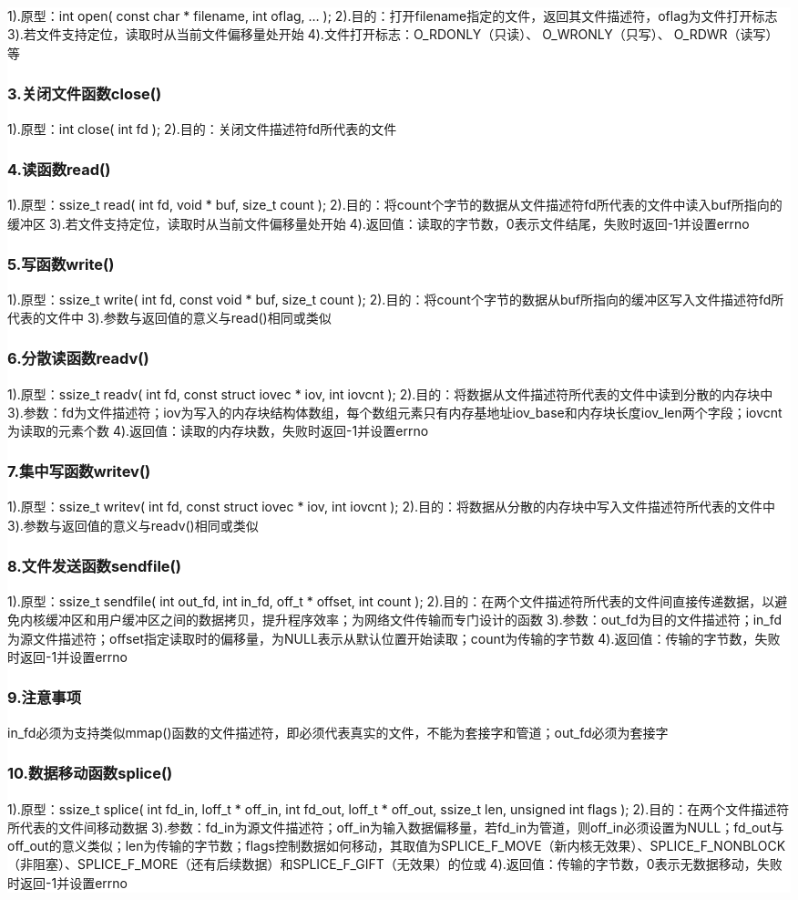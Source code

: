 1).原型：int open( const char * filename, int oflag, … );
2).目的：打开filename指定的文件，返回其文件描述符，oflag为文件打开标志
3).若文件支持定位，读取时从当前文件偏移量处开始
4).文件打开标志：O_RDONLY（只读）、 O_WRONLY（只写）、 O_RDWR（读写）等

### 3.关闭文件函数close()

1).原型：int close( int fd );
2).目的：关闭文件描述符fd所代表的文件

### 4.读函数read()

1).原型：ssize_t read( int fd, void * buf, size_t count );
2).目的：将count个字节的数据从文件描述符fd所代表的文件中读入buf所指向的缓冲区
3).若文件支持定位，读取时从当前文件偏移量处开始
4).返回值：读取的字节数，0表示文件结尾，失败时返回-1并设置errno

### 5.写函数write()

1).原型：ssize_t write( int fd, const void * buf, size_t count );
2).目的：将count个字节的数据从buf所指向的缓冲区写入文件描述符fd所代表的文件中
3).参数与返回值的意义与read()相同或类似

### 6.分散读函数readv()

1).原型：ssize_t readv( int fd, const struct iovec * iov, int iovcnt );
2).目的：将数据从文件描述符所代表的文件中读到分散的内存块中
3).参数：fd为文件描述符；iov为写入的内存块结构体数组，每个数组元素只有内存基地址iov_base和内存块长度iov_len两个字段；iovcnt为读取的元素个数
4).返回值：读取的内存块数，失败时返回-1并设置errno

### 7.集中写函数writev()

1).原型：ssize_t writev( int fd, const struct iovec * iov, int iovcnt );
2).目的：将数据从分散的内存块中写入文件描述符所代表的文件中
3).参数与返回值的意义与readv()相同或类似

### 8.文件发送函数sendfile()

1).原型：ssize_t sendfile( int out_fd, int in_fd, off_t * offset, int count );
2).目的：在两个文件描述符所代表的文件间直接传递数据，以避免内核缓冲区和用户缓冲区之间的数据拷贝，提升程序效率；为网络文件传输而专门设计的函数
3).参数：out_fd为目的文件描述符；in_fd为源文件描述符；offset指定读取时的偏移量，为NULL表示从默认位置开始读取；count为传输的字节数
4).返回值：传输的字节数，失败时返回-1并设置errno

### 9.注意事项

in_fd必须为支持类似mmap()函数的文件描述符，即必须代表真实的文件，不能为套接字和管道；out_fd必须为套接字

### 10.数据移动函数splice()

1).原型：ssize_t splice( int fd_in, loff_t * off_in, int fd_out, loff_t * off_out, ssize_t len, unsigned int flags );
2).目的：在两个文件描述符所代表的文件间移动数据
3).参数：fd_in为源文件描述符；off_in为输入数据偏移量，若fd_in为管道，则off_in必须设置为NULL；fd_out与off_out的意义类似；len为传输的字节数；flags控制数据如何移动，其取值为SPLICE_F_MOVE（新内核无效果）、SPLICE_F_NONBLOCK（非阻塞）、SPLICE_F_MORE（还有后续数据）和SPLICE_F_GIFT（无效果）的位或
4).返回值：传输的字节数，0表示无数据移动，失败时返回-1并设置errno
